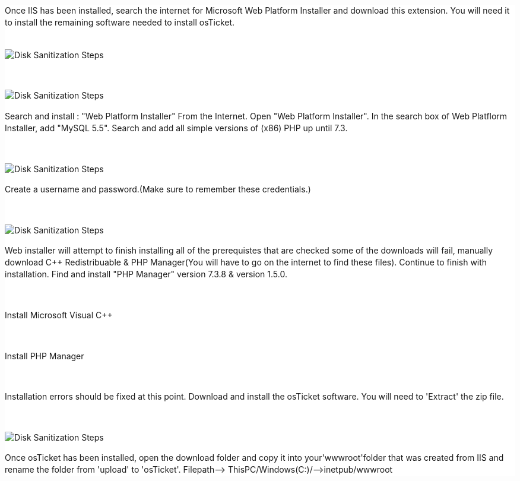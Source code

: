Once IIS has been installed, search the internet for Microsoft Web Platform Installer and download this extension.  You will need it to install the remaining software needed to install osTicket. 
</p>
<br />
<img src="https://i.imgur.com/JYFycyo.png" height="80%" width="80%" alt="Disk Sanitization Steps"/>
</p>

<br />
<p>
<img src="https://i.imgur.com/5FxYjjm.png" height="80%" width="80%" alt="Disk Sanitization Steps"/>
</p>
<p>
Search and install : "Web Platform Installer" From the Internet. Open "Web Platform Installer". In the search box of Web Platflorm Installer, add "MySQL 5.5". Search and add all simple versions of (x86) PHP up until 7.3. 
</p>
<br />
<p>
<img src="https://i.imgur.com/zfYBcGT.png" height="80%" width="80%" alt="Disk Sanitization Steps"/>
</p>
<p>
Create a username and password.(Make sure to remember these credentials.)
</p>
<br />
<p>
<img src="https://i.imgur.com/WcXKg0A.png" height="80%" width="80%" alt="Disk Sanitization Steps"/>
</p>
<p>
Web installer will attempt to finish installing all of the prerequistes that are checked some of the downloads will fail, manually download C++ Redistribuable & PHP Manager(You will have to go on the internet to find these files). Continue to finish with installation. Find and install "PHP Manager" version 7.3.8 & version 1.5.0.
</p>
<br />
<p>
</p>
<p>
Install Microsoft Visual C++ 
</p>
<br />
<p>
</p>
<p>
Install PHP Manager
</p>
<br />
<p>
</p>
<p>
Installation errors should be fixed at this point.  Download and install the osTicket software.  You will need to 'Extract' the zip file. 
</p>
<br />
<p>
<img src="https://i.imgur.com/nrGl3xr.png" height="80%" width="80%" alt="Disk Sanitization Steps"/>
</p>
<p>
Once osTicket has been installed, open the download folder and copy it into your'wwwroot'folder that was created from IIS and rename the folder from 'upload' to 'osTicket'. Filepath--> ThisPC/Windows(C:)/-->inetpub/wwwroot
</p>